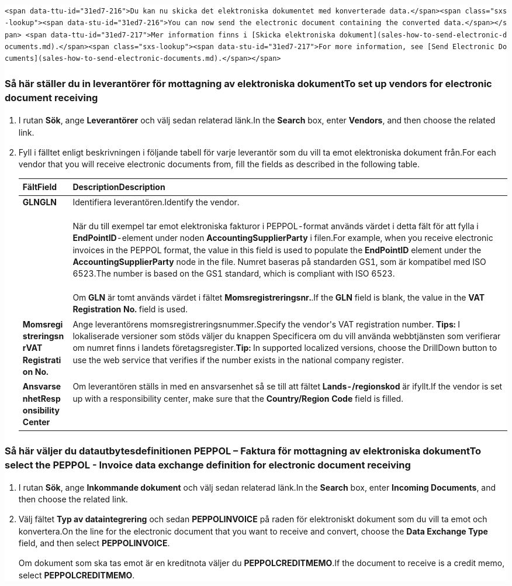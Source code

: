     <span data-ttu-id="31ed7-216">Du kan nu skicka det elektroniska dokumentet med konverterade data.</span><span class="sxs-lookup"><span data-stu-id="31ed7-216">You can now send the electronic document containing the converted data.</span></span> <span data-ttu-id="31ed7-217">Mer information finns i [Skicka elektroniska dokument](sales-how-to-send-electronic-documents.md).</span><span class="sxs-lookup"><span data-stu-id="31ed7-217">For more information, see [Send Electronic Documents](sales-how-to-send-electronic-documents.md).</span></span>  

### <a name="to-set-up-vendors-for-electronic-document-receiving"></a><span data-ttu-id="31ed7-218">Så här ställer du in leverantörer för mottagning av elektroniska dokument</span><span class="sxs-lookup"><span data-stu-id="31ed7-218">To set up vendors for electronic document receiving</span></span>  
1. <span data-ttu-id="31ed7-219">I rutan **Sök**, ange **Leverantörer** och välj sedan relaterad länk.</span><span class="sxs-lookup"><span data-stu-id="31ed7-219">In the **Search** box, enter **Vendors**, and then choose the related link.</span></span>  
2. <span data-ttu-id="31ed7-220">Fyll i fälltet enligt beskrivningen i följande tabell för varje leverantör som du vill ta emot elektroniska dokument från.</span><span class="sxs-lookup"><span data-stu-id="31ed7-220">For each vendor that you will receive electronic documents from, fill the fields as described in the following table.</span></span>  

    |<span data-ttu-id="31ed7-221">Fält</span><span class="sxs-lookup"><span data-stu-id="31ed7-221">Field</span></span>|<span data-ttu-id="31ed7-222">Description</span><span class="sxs-lookup"><span data-stu-id="31ed7-222">Description</span></span>|  
    |---------------------------------|---------------------------------------|  
    |<span data-ttu-id="31ed7-223">**GLN**</span><span class="sxs-lookup"><span data-stu-id="31ed7-223">**GLN**</span></span>|<span data-ttu-id="31ed7-224">Identifiera leverantören.</span><span class="sxs-lookup"><span data-stu-id="31ed7-224">Identify the vendor.</span></span><br /><br /> <span data-ttu-id="31ed7-225">När du till exempel tar emot elektroniska fakturor i PEPPOL-format används värdet i detta fält för att fylla i **EndPointID**-element under noden **AccountingSupplierParty** i filen.</span><span class="sxs-lookup"><span data-stu-id="31ed7-225">For example, when you receive electronic invoices in the PEPPOL format, the value in this field is used to populate the **EndPointID** element under the **AccountingSupplierParty** node in the file.</span></span> <span data-ttu-id="31ed7-226">Numret baseras på standarden GS1, som är kompatibel med ISO 6523.</span><span class="sxs-lookup"><span data-stu-id="31ed7-226">The number is based on the GS1 standard, which is compliant with ISO 6523.</span></span><br /><br /> <span data-ttu-id="31ed7-227">Om **GLN** är tomt används värdet i fältet **Momsregistreringsnr.**.</span><span class="sxs-lookup"><span data-stu-id="31ed7-227">If the **GLN** field is blank, the value in the **VAT Registration No.** field is used.</span></span>|  
    |<span data-ttu-id="31ed7-228">**Momsregistreringsnr**</span><span class="sxs-lookup"><span data-stu-id="31ed7-228">**VAT Registration No.**</span></span>|<span data-ttu-id="31ed7-229">Ange leverantörens momsregistreringsnummer.</span><span class="sxs-lookup"><span data-stu-id="31ed7-229">Specify the vendor's VAT registration number.</span></span> <span data-ttu-id="31ed7-230">**Tips:** I lokaliserade versioner som stöds väljer du knappen Specificera om du vill använda webbtjänsten som verifierar om numret finns i landets företagsregister.</span><span class="sxs-lookup"><span data-stu-id="31ed7-230">**Tip:** In supported localized versions, choose the DrillDown button to use the web service that verifies if the number exists in the national company register.</span></span>|  
    |<span data-ttu-id="31ed7-231">**Ansvarsenhet**</span><span class="sxs-lookup"><span data-stu-id="31ed7-231">**Responsibility Center**</span></span>|<span data-ttu-id="31ed7-232">Om leverantören ställs in med en ansvarsenhet så se till att fältet **Lands-/regionskod** är ifyllt.</span><span class="sxs-lookup"><span data-stu-id="31ed7-232">If the vendor is set up with a responsibility center, make sure that the **Country/Region Code** field is filled.</span></span>|  

### <a name="to-select-the-peppol---invoice-data-exchange-definition-for-electronic-document-receiving"></a><span data-ttu-id="31ed7-233">Så här väljer du datautbytesdefinitionen PEPPOL – Faktura för mottagning av elektroniska dokument</span><span class="sxs-lookup"><span data-stu-id="31ed7-233">To select the PEPPOL - Invoice data exchange definition for electronic document receiving</span></span>  
1. <span data-ttu-id="31ed7-234">I rutan **Sök**, ange **Inkommande dokument** och välj sedan relaterad länk.</span><span class="sxs-lookup"><span data-stu-id="31ed7-234">In the **Search** box, enter **Incoming Documents**, and then choose the related link.</span></span>  
2. <span data-ttu-id="31ed7-235">Välj fältet **Typ av dataintegrering** och sedan **PEPPOLINVOICE** på raden för elektroniskt dokument som du vill ta emot och konvertera.</span><span class="sxs-lookup"><span data-stu-id="31ed7-235">On the line for the electronic document that you want to receive and convert, choose the **Data Exchange Type** field, and then select **PEPPOLINVOICE**.</span></span>  

     <span data-ttu-id="31ed7-236">Om dokument som ska tas emot är en kreditnota väljer du **PEPPOLCREDITMEMO**.</span><span class="sxs-lookup"><span data-stu-id="31ed7-236">If the document to receive is a credit memo, select **PEPPOLCREDITMEMO**.</span></span>  
